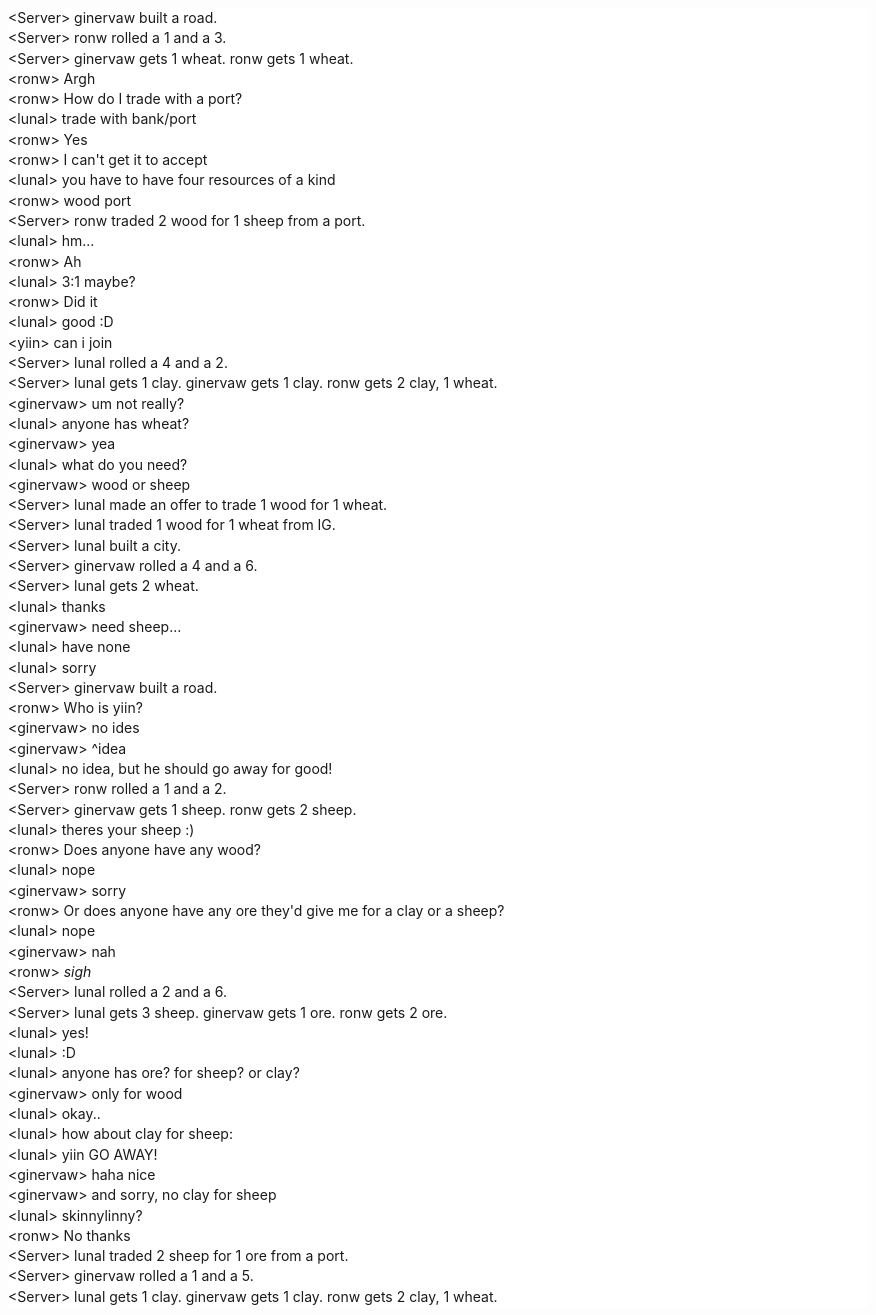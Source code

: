 <Server\> ginervaw built a road.  
<Server\> ronw rolled a 1 and a 3.  
<Server\> ginervaw gets 1 wheat. ronw gets 1 wheat.  
<ronw\> Argh  
<ronw\> How do I trade with a port?  
<lunal\> trade with bank/port  
<ronw\> Yes  
<ronw\> I can't get it to accept  
<lunal\> you have to have four resources of a kind  
<ronw\> wood port  
<Server\> ronw traded 2 wood for 1 sheep from a port.  
<lunal\> hm...  
<ronw\> Ah  
<lunal\> 3:1 maybe?  
<ronw\> Did it  
<lunal\> good :D  
<yiin\> can i join  
<Server\> lunal rolled a 4 and a 2.  
<Server\> lunal gets 1 clay. ginervaw gets 1 clay. ronw gets 2 clay, 1 wheat.  
<ginervaw\> um not really?  
<lunal\> anyone has wheat?  
<ginervaw\> yea  
<lunal\> what do you need?  
<ginervaw\> wood or sheep  
<Server\> lunal made an offer to trade 1 wood for 1 wheat.  
<Server\> lunal traded 1 wood for 1 wheat from IG.  
<Server\> lunal built a city.  
<Server\> ginervaw rolled a 4 and a 6.  
<Server\> lunal gets 2 wheat.  
<lunal\> thanks  
<ginervaw\> need sheep...  
<lunal\> have none  
<lunal\> sorry  
<Server\> ginervaw built a road.  
<ronw\> Who is yiin?  
<ginervaw\> no ides  
<ginervaw\> ^idea  
<lunal\> no idea, but he should go away for good!  
<Server\> ronw rolled a 1 and a 2.  
<Server\> ginervaw gets 1 sheep. ronw gets 2 sheep.  
<lunal\> theres your sheep :)  
<ronw\> Does anyone have any wood?  
<lunal\> nope  
<ginervaw\> sorry  
<ronw\> Or does anyone have any ore they'd give me for a clay or a sheep?  
<lunal\> nope  
<ginervaw\> nah  
<ronw\> *sigh*  
<Server\> lunal rolled a 2 and a 6.  
<Server\> lunal gets 3 sheep. ginervaw gets 1 ore. ronw gets 2 ore.  
<lunal\> yes!  
<lunal\> :D  
<lunal\> anyone has ore? for sheep? or clay?  
<ginervaw\> only for wood  
<lunal\> okay..  
<lunal\> how about clay for sheep:  
<lunal\> yiin GO AWAY!  
<ginervaw\> haha nice  
<ginervaw\> and sorry, no clay for sheep  
<lunal\> skinnylinny?  
<ronw\> No thanks  
<Server\> lunal traded 2 sheep for 1 ore from a port.  
<Server\> ginervaw rolled a 1 and a 5.  
<Server\> lunal gets 1 clay. ginervaw gets 1 clay. ronw gets 2 clay, 1 wheat.  
